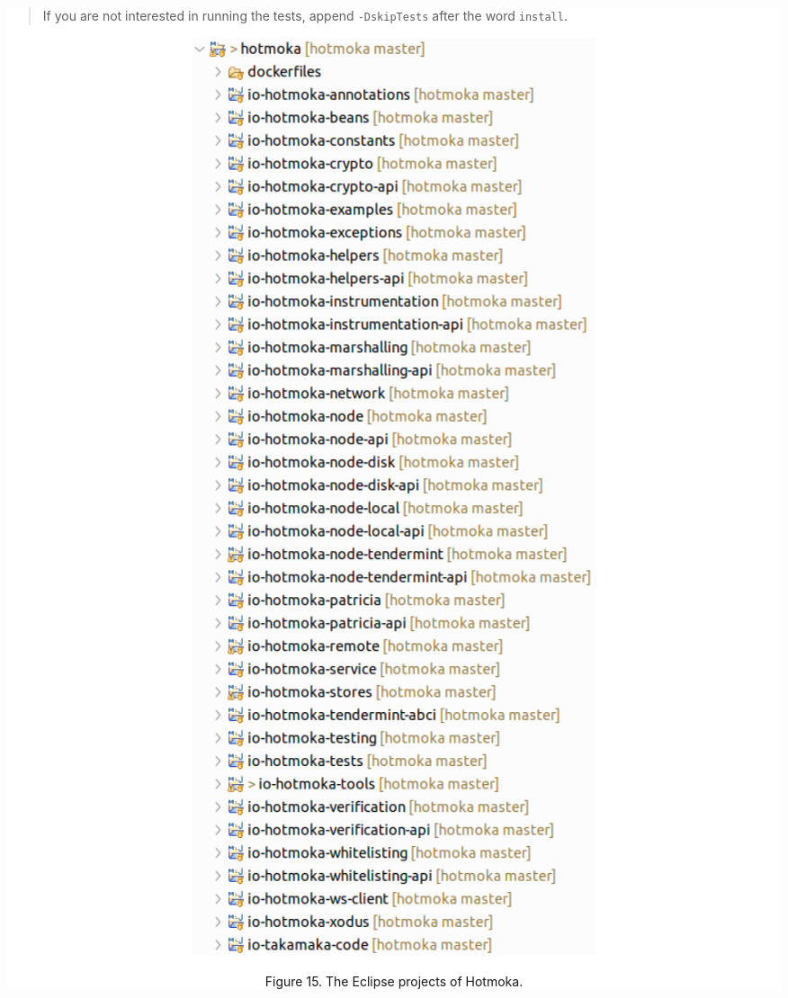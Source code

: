 > If you are not interested in running the tests, append `-DskipTests` after
> the word `install`.

 <p align="center"><img width="450" src="pics/projects.png" alt="Figure 15. The Eclipse projects of Hotmoka"></p><p align="center">Figure 15. The Eclipse projects of Hotmoka.</p>

